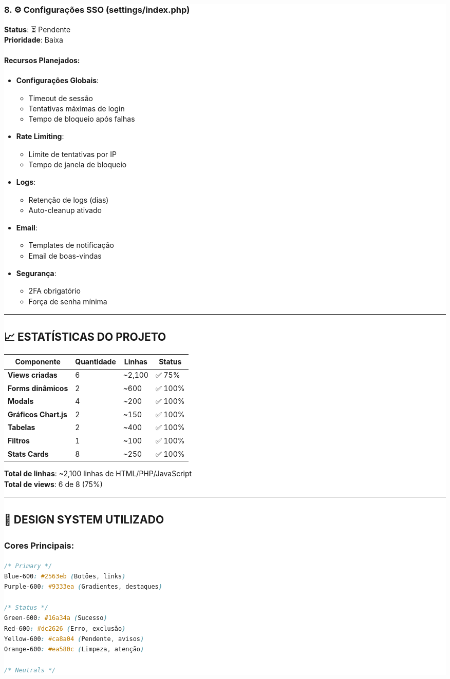 ### 8. ⚙️ Configurações SSO (settings/index.php)
**Status**: ⏳ Pendente  
**Prioridade**: Baixa

#### Recursos Planejados:
- **Configurações Globais**:
  - Timeout de sessão
  - Tentativas máximas de login
  - Tempo de bloqueio após falhas
  
- **Rate Limiting**:
  - Limite de tentativas por IP
  - Tempo de janela de bloqueio
  
- **Logs**:
  - Retenção de logs (dias)
  - Auto-cleanup ativado
  
- **Email**:
  - Templates de notificação
  - Email de boas-vindas
  
- **Segurança**:
  - 2FA obrigatório
  - Força de senha mínima

---

## 📈 ESTATÍSTICAS DO PROJETO

| Componente | Quantidade | Linhas | Status |
|------------|-----------|--------|--------|
| **Views criadas** | 6 | ~2,100 | ✅ 75% |
| **Forms dinâmicos** | 2 | ~600 | ✅ 100% |
| **Modals** | 4 | ~200 | ✅ 100% |
| **Gráficos Chart.js** | 2 | ~150 | ✅ 100% |
| **Tabelas** | 2 | ~400 | ✅ 100% |
| **Filtros** | 1 | ~100 | ✅ 100% |
| **Stats Cards** | 8 | ~250 | ✅ 100% |

**Total de linhas**: ~2,100 linhas de HTML/PHP/JavaScript  
**Total de views**: 6 de 8 (75%)

---

## 🎨 DESIGN SYSTEM UTILIZADO

### Cores Principais:
```css
/* Primary */
Blue-600: #2563eb (Botões, links)
Purple-600: #9333ea (Gradientes, destaques)

/* Status */
Green-600: #16a34a (Sucesso)
Red-600: #dc2626 (Erro, exclusão)
Yellow-600: #ca8a04 (Pendente, avisos)
Orange-600: #ea580c (Limpeza, atenção)

/* Neutrals */
```